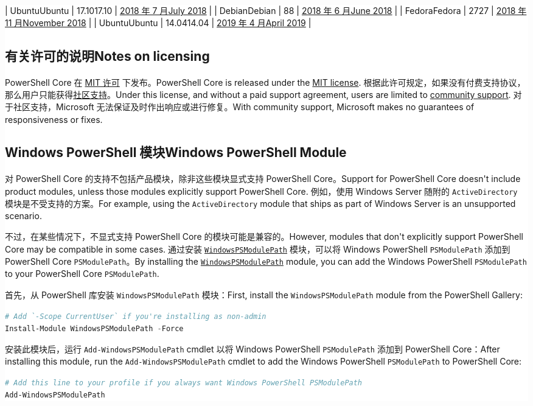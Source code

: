 | <span data-ttu-id="ece7f-236">Ubuntu</span><span class="sxs-lookup"><span data-stu-id="ece7f-236">Ubuntu</span></span>   | <span data-ttu-id="ece7f-237">17.10</span><span class="sxs-lookup"><span data-stu-id="ece7f-237">17.10</span></span>   | [<span data-ttu-id="ece7f-238">2018 年 7 月</span><span class="sxs-lookup"><span data-stu-id="ece7f-238">July 2018</span></span>](https://lists.ubuntu.com/archives/ubuntu-announce/2018-July/000232.html)        |
| <span data-ttu-id="ece7f-239">Debian</span><span class="sxs-lookup"><span data-stu-id="ece7f-239">Debian</span></span>   | <span data-ttu-id="ece7f-240">8</span><span class="sxs-lookup"><span data-stu-id="ece7f-240">8</span></span>       | [<span data-ttu-id="ece7f-241">2018 年 6 月</span><span class="sxs-lookup"><span data-stu-id="ece7f-241">June 2018</span></span>](https://lists.debian.org/debian-security-announce/2018/msg00132.html)           |
| <span data-ttu-id="ece7f-242">Fedora</span><span class="sxs-lookup"><span data-stu-id="ece7f-242">Fedora</span></span>   | <span data-ttu-id="ece7f-243">27</span><span class="sxs-lookup"><span data-stu-id="ece7f-243">27</span></span>      | [<span data-ttu-id="ece7f-244">2018 年 11 月</span><span class="sxs-lookup"><span data-stu-id="ece7f-244">November 2018</span></span>](https://fedoramagazine.org/fedora-27-end-of-life/)                          |
| <span data-ttu-id="ece7f-245">Ubuntu</span><span class="sxs-lookup"><span data-stu-id="ece7f-245">Ubuntu</span></span>   | <span data-ttu-id="ece7f-246">14.04</span><span class="sxs-lookup"><span data-stu-id="ece7f-246">14.04</span></span>   | [<span data-ttu-id="ece7f-247">2019 年 4 月</span><span class="sxs-lookup"><span data-stu-id="ece7f-247">April 2019</span></span>](https://wiki.ubuntu.com/Releases)                                              |

## <a name="notes-on-licensing"></a><span data-ttu-id="ece7f-248">有关许可的说明</span><span class="sxs-lookup"><span data-stu-id="ece7f-248">Notes on licensing</span></span>

<span data-ttu-id="ece7f-249">PowerShell Core 在 [MIT 许可][] 下发布。</span><span class="sxs-lookup"><span data-stu-id="ece7f-249">PowerShell Core is released under the [MIT license][].</span></span> <span data-ttu-id="ece7f-250">根据此许可规定，如果没有付费支持协议，那么用户只能获得[社区支持][]。</span><span class="sxs-lookup"><span data-stu-id="ece7f-250">Under this license, and without a paid support agreement, users are limited to [community support][].</span></span> <span data-ttu-id="ece7f-251">对于社区支持，Microsoft 无法保证及时作出响应或进行修复。</span><span class="sxs-lookup"><span data-stu-id="ece7f-251">With community support, Microsoft makes no guarantees of responsiveness or fixes.</span></span>

## <a name="windows-powershell-module"></a><span data-ttu-id="ece7f-252">Windows PowerShell 模块</span><span class="sxs-lookup"><span data-stu-id="ece7f-252">Windows PowerShell Module</span></span>

<span data-ttu-id="ece7f-253">对 PowerShell Core 的支持不包括产品模块，除非这些模块显式支持 PowerShell Core。</span><span class="sxs-lookup"><span data-stu-id="ece7f-253">Support for PowerShell Core doesn't include product modules, unless those modules explicitly support PowerShell Core.</span></span> <span data-ttu-id="ece7f-254">例如，使用 Windows Server 随附的 `ActiveDirectory` 模块是不受支持的方案。</span><span class="sxs-lookup"><span data-stu-id="ece7f-254">For example, using the `ActiveDirectory` module that ships as part of Windows Server is an unsupported scenario.</span></span>

<span data-ttu-id="ece7f-255">不过，在某些情况下，不显式支持 PowerShell Core 的模块可能是兼容的。</span><span class="sxs-lookup"><span data-stu-id="ece7f-255">However, modules that don't explicitly support PowerShell Core may be compatible in some cases.</span></span> <span data-ttu-id="ece7f-256">通过安装 [`WindowsPSModulePath`][] 模块，可以将 Windows PowerShell `PSModulePath` 添加到 PowerShell Core `PSModulePath`。</span><span class="sxs-lookup"><span data-stu-id="ece7f-256">By installing the [`WindowsPSModulePath`][] module, you can add the Windows PowerShell `PSModulePath` to your PowerShell Core `PSModulePath`.</span></span>

<span data-ttu-id="ece7f-257">首先，从 PowerShell 库安装 `WindowsPSModulePath` 模块：</span><span class="sxs-lookup"><span data-stu-id="ece7f-257">First, install the `WindowsPSModulePath` module from the PowerShell Gallery:</span></span>

```powershell
# Add `-Scope CurrentUser` if you're installing as non-admin
Install-Module WindowsPSModulePath -Force
```

<span data-ttu-id="ece7f-258">安装此模块后，运行 `Add-WindowsPSModulePath` cmdlet 以将 Windows PowerShell `PSModulePath` 添加到 PowerShell Core：</span><span class="sxs-lookup"><span data-stu-id="ece7f-258">After installing this module, run the `Add-WindowsPSModulePath` cmdlet to add the Windows PowerShell `PSModulePath` to PowerShell Core:</span></span>

```powershell
# Add this line to your profile if you always want Windows PowerShell PSModulePath
Add-WindowsPSModulePath
```


[顶级]: https://www.microsoft.com/en-us/microsoftservices/support.aspx
[Premier]: https://www.microsoft.com/en-us/microsoftservices/support.aspx
[enterprise-agreement]: https://www.microsoft.com/en-us/licensing/licensing-programs/enterprise.aspx
[assurance]: https://www.microsoft.com/en-us/licensing/licensing-programs/software-assurance-default.aspx
[社区支持]: https://github.com/powershell/powershell/issues
[community support]: https://github.com/powershell/powershell/issues
[Microsoft 社区]: https://answers.microsoft.com/
[Microsoft Community]: https://answers.microsoft.com/
[PowerShell 技术社区]: https://techcommunity.microsoft.com/t5/PowerShell/ct-p/WindowsPowerShell
[PowerShell Tech Community]: https://techcommunity.microsoft.com/t5/PowerShell/ct-p/WindowsPowerShell
[辅助支持]: https://support.microsoft.com/assistedsupportproducts
[assisted support]: https://support.microsoft.com/assistedsupportproducts
[modern]: https://support.microsoft.com/help/30881/modern-lifecycle-policy
[lifecycle-chart]: ./images/modern-lifecycle.png
[semi-annual]: https://docs.microsoft.com/windows-server/get-started/semi-annual-channel-overview
[MIT 许可]: https://github.com/PowerShell/PowerShell/blob/master/LICENSE.txt
[MIT license]: https://github.com/PowerShell/PowerShell/blob/master/LICENSE.txt
[`WindowsPSModulePath`]: https://www.powershellgallery.com/packages/WindowsPSModulePath/
[实验性功能]: /powershell/module/microsoft.powershell.core/about/about_powershell_config?view=powershell-6#experimentalfeatures
[Experimental features]: /powershell/module/microsoft.powershell.core/about/about_powershell_config?view=powershell-6#experimentalfeatures